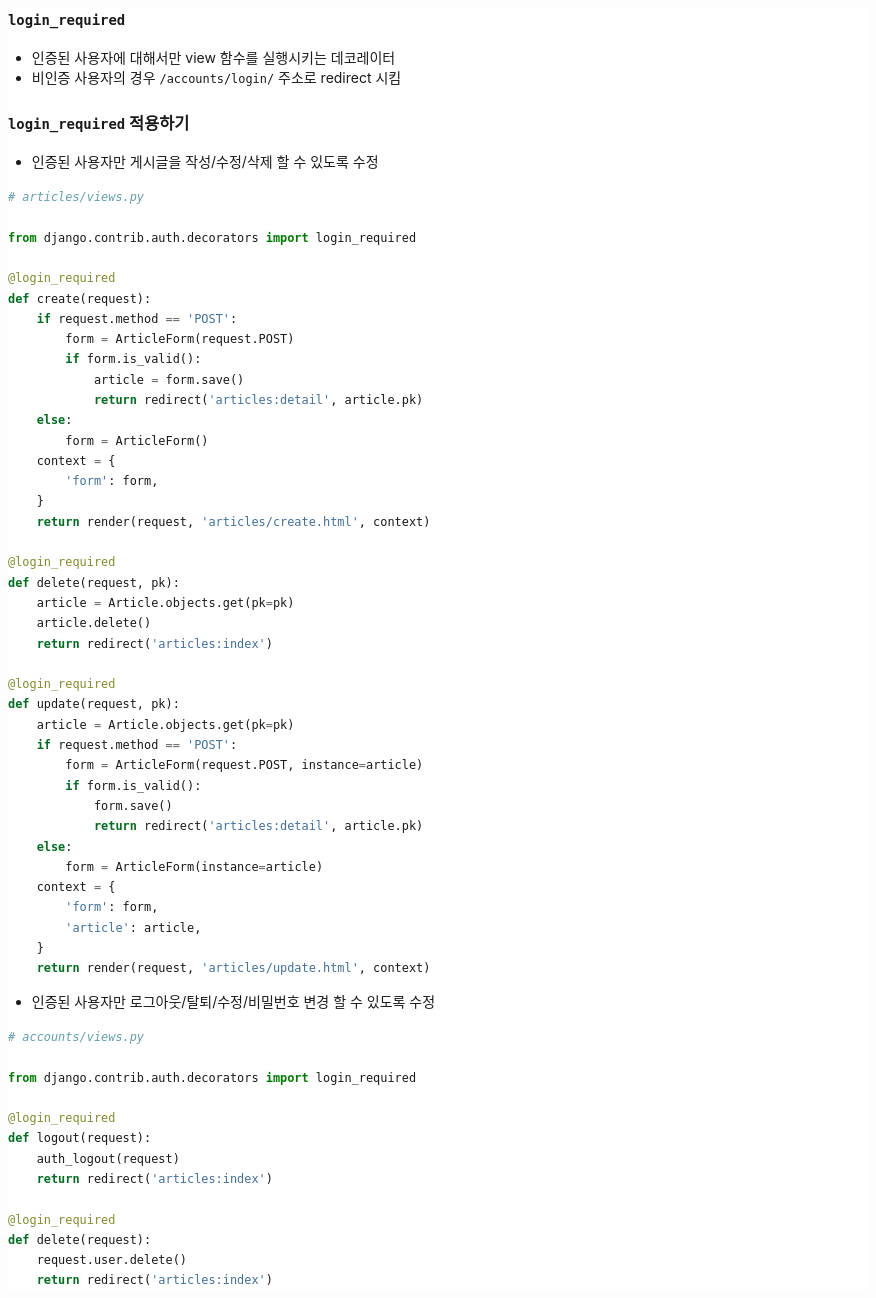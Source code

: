 ### `login_required`
- 인증된 사용자에 대해서만 view 함수를 실행시키는 데코레이터
- 비인증 사용자의 경우 `/accounts/login/` 주소로 redirect 시킴

### `login_required` 적용하기
- 인증된 사용자만 게시글을 작성/수정/삭제 할 수 있도록 수정
```python
# articles/views.py

from django.contrib.auth.decorators import login_required

@login_required
def create(request):
    if request.method == 'POST':
        form = ArticleForm(request.POST)
        if form.is_valid():
            article = form.save()
            return redirect('articles:detail', article.pk)
    else:
        form = ArticleForm()
    context = {
        'form': form,
    }
    return render(request, 'articles/create.html', context)

@login_required
def delete(request, pk):
    article = Article.objects.get(pk=pk)
    article.delete()
    return redirect('articles:index')

@login_required
def update(request, pk):
    article = Article.objects.get(pk=pk)
    if request.method == 'POST':
        form = ArticleForm(request.POST, instance=article)
        if form.is_valid():
            form.save()
            return redirect('articles:detail', article.pk)
    else:
        form = ArticleForm(instance=article)
    context = {
        'form': form,
        'article': article,
    }
    return render(request, 'articles/update.html', context)
```
- 인증된 사용자만 로그아웃/탈퇴/수정/비밀번호 변경 할 수 있도록 수정
```python
# accounts/views.py

from django.contrib.auth.decorators import login_required

@login_required
def logout(request):
    auth_logout(request)
    return redirect('articles:index')

@login_required
def delete(request):
    request.user.delete()
    return redirect('articles:index')

```